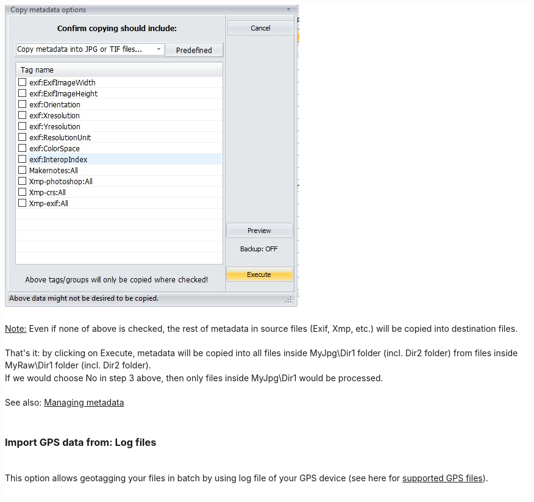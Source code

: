 <img src="ExifToolGUI_V6_files/copymetadataoptions.jpg"><br>
<br>
<u>Note:</u> Even if none of above is checked, the rest of metadata in source files (Exif, Xmp, etc.)
will be copied into destination files.<br>
<br>
That's it: by clicking on <font class="blue">Execute</font>, metadata will be copied into all files inside
<font class="brown">MyJpg\Dir1</font> folder (incl. <font class="brown">Dir2</font> folder) from files inside
<font class="brown">MyRaw\Dir1</font> folder (incl. <font class="brown">Dir2</font> folder).<br>
If we would choose <font class="blue">No</font> in step 3 above, then only files inside
<font class="brown">MyJpg\Dir1</font> would be processed.<br>
<br>
See also: <a href="#p_managemetadata">Managing metadata</a><br>
<br>
<h3><a name="m_import_gps_log">Import GPS data from: Log files</a></h3>
<br>
This option allows geotagging your files in batch by using log file of your GPS device
(see here for <a href="https://exiftool.org/geotag.html">supported GPS files</a>).<br><br>